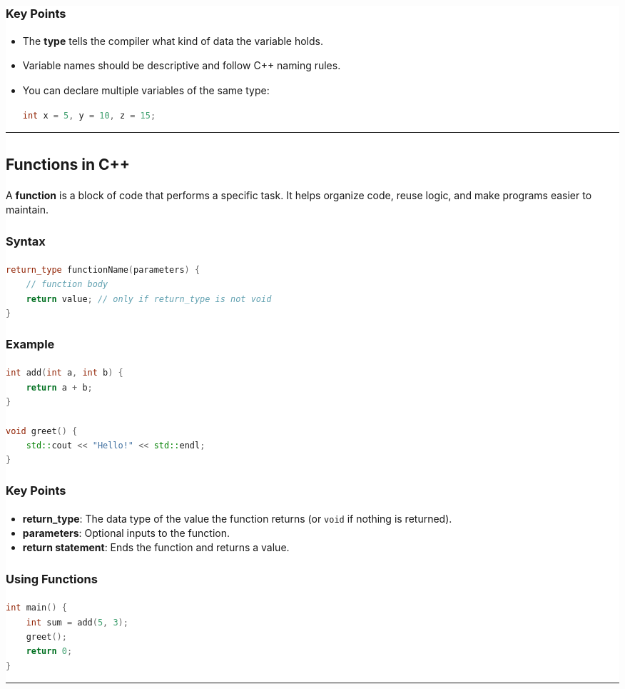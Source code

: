 ### Key Points

* The **type** tells the compiler what kind of data the variable holds.
* Variable names should be descriptive and follow C++ naming rules.
* You can declare multiple variables of the same type:

  ```cpp
  int x = 5, y = 10, z = 15;
  ```

---

## Functions in C++

A **function** is a block of code that performs a specific task.
It helps organize code, reuse logic, and make programs easier to maintain.

### Syntax

```cpp
return_type functionName(parameters) {
    // function body
    return value; // only if return_type is not void
}
```

### Example

```cpp
int add(int a, int b) {
    return a + b;
}

void greet() {
    std::cout << "Hello!" << std::endl;
}
```

### Key Points

* **return\_type**: The data type of the value the function returns (or `void` if nothing is returned).
* **parameters**: Optional inputs to the function.
* **return statement**: Ends the function and returns a value.

### Using Functions

```cpp
int main() {
    int sum = add(5, 3);
    greet();
    return 0;
}
```

---